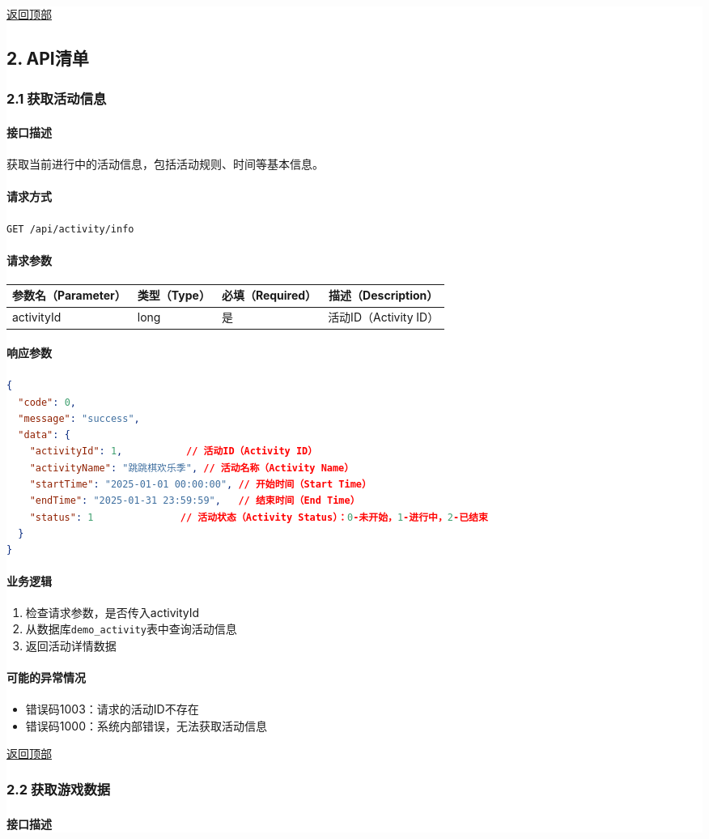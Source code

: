 
[返回顶部](#跳跳棋活动系统api文档)

## 2. API清单

### 2.1 获取活动信息

#### 接口描述

获取当前进行中的活动信息，包括活动规则、时间等基本信息。

#### 请求方式

`GET /api/activity/info`

#### 请求参数

| 参数名（Parameter） | 类型（Type） | 必填（Required） | 描述（Description）   |
| -------------- | -------- | ------------ | ----------------- |
| activityId     | long     | 是            | 活动ID（Activity ID） |

#### 响应参数

```json
{
  "code": 0,
  "message": "success",
  "data": {
    "activityId": 1,           // 活动ID（Activity ID）
    "activityName": "跳跳棋欢乐季", // 活动名称（Activity Name）
    "startTime": "2025-01-01 00:00:00", // 开始时间（Start Time）
    "endTime": "2025-01-31 23:59:59",   // 结束时间（End Time）
    "status": 1               // 活动状态（Activity Status）：0-未开始，1-进行中，2-已结束
  }
}
```

#### 业务逻辑

1. 检查请求参数，是否传入activityId
2. 从数据库`demo_activity`表中查询活动信息
3. 返回活动详情数据

#### 可能的异常情况

- 错误码1003：请求的活动ID不存在
- 错误码1000：系统内部错误，无法获取活动信息

[返回顶部](#跳跳棋活动系统api文档)

### 2.2 获取游戏数据

#### 接口描述
